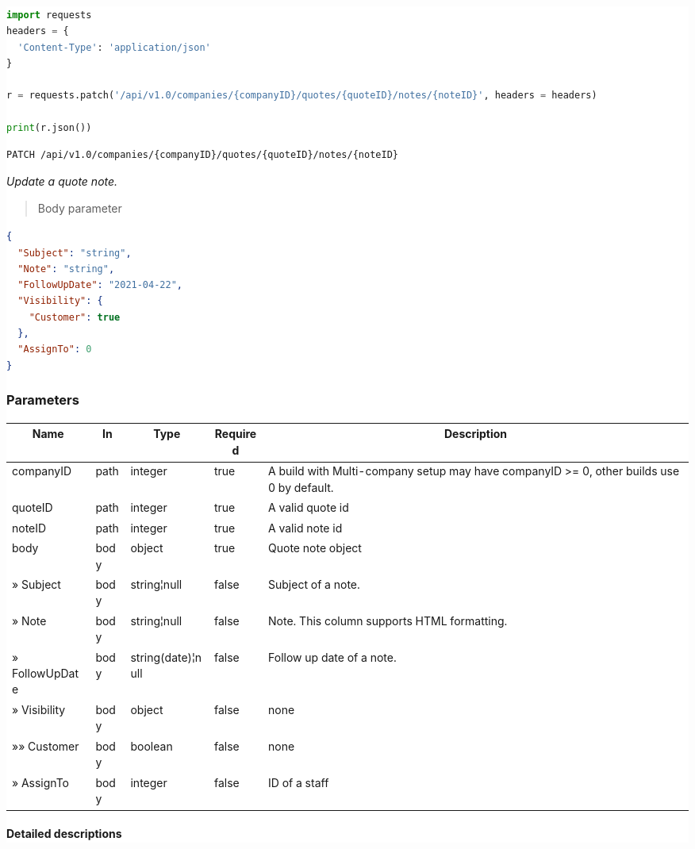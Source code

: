 ```python
import requests
headers = {
  'Content-Type': 'application/json'
}

r = requests.patch('/api/v1.0/companies/{companyID}/quotes/{quoteID}/notes/{noteID}', headers = headers)

print(r.json())

```

`PATCH /api/v1.0/companies/{companyID}/quotes/{quoteID}/notes/{noteID}`

*Update a quote note.*

> Body parameter

```json
{
  "Subject": "string",
  "Note": "string",
  "FollowUpDate": "2021-04-22",
  "Visibility": {
    "Customer": true
  },
  "AssignTo": 0
}
```

<h3 id="0a420dac9303005248260429e83f0809-parameters">Parameters</h3>

|Name|In|Type|Required|Description|
|---|---|---|---|---|
|companyID|path|integer|true|A build with Multi-company setup may have companyID >= 0, other builds use 0 by default.<br />|
|quoteID|path|integer|true|A valid quote id|
|noteID|path|integer|true|A valid note id|
|body|body|object|true|Quote note object|
|» Subject|body|string¦null|false|Subject of a note.|
|» Note|body|string¦null|false|Note. This column supports HTML formatting.|
|» FollowUpDate|body|string(date)¦null|false|Follow up date of a note.|
|» Visibility|body|object|false|none|
|»» Customer|body|boolean|false|none|
|» AssignTo|body|integer|false|ID of a staff|

#### Detailed descriptions

